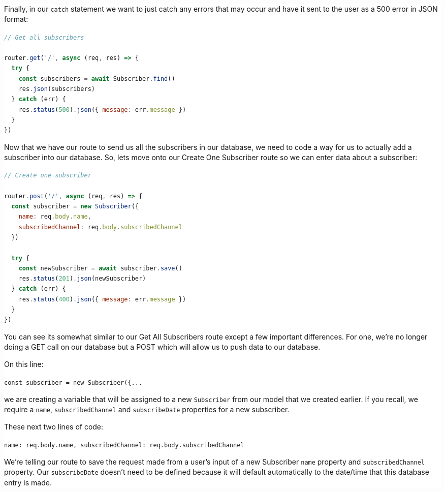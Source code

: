 Finally, in our `catch` statement we want to just catch any errors that may occur and have it sent to the user as a 500 error in JSON format:

```javascript
// Get all subscribers
 
router.get('/', async (req, res) => {
  try {
    const subscribers = await Subscriber.find()
    res.json(subscribers)
  } catch (err) {
    res.status(500).json({ message: err.message })
  }
})
```

Now that we have our route to send us all the subscribers in our database, we need to code a way for us to actually add a subscriber into our database. So, lets move onto our Create One Subscriber route so we can enter data about a subscriber:

```javascript
// Create one subscriber
 
router.post('/', async (req, res) => {
  const subscriber = new Subscriber({
    name: req.body.name,
    subscribedChannel: req.body.subscribedChannel
  })
 
  try {
    const newSubscriber = await subscriber.save()
    res.status(201).json(newSubscriber)
  } catch (err) {
    res.status(400).json({ message: err.message })
  }
})
```

You can see its somewhat similar to our Get All Subscribers route except a few important differences. For one, we’re no longer doing a GET call on our database but a POST which will allow us to push data to our database.

On this line:

`const subscriber = new Subscriber({...`

we are creating a variable that will be assigned to a new `Subscriber` from our model that we created earlier. If you recall, we require a `name`, `subscribedChannel` and `subscribeDate` properties for a new subscriber.

These next two lines of code:

`name: req.body.name,
 subscribedChannel: req.body.subscribedChannel`

We’re telling our route to save the request made from a user’s input of a new Subscriber `name` property and `subscribedChannel` property. Our `subscribeDate` doesn’t need to be defined because it will default automatically to the date/time that this database entry is made.
